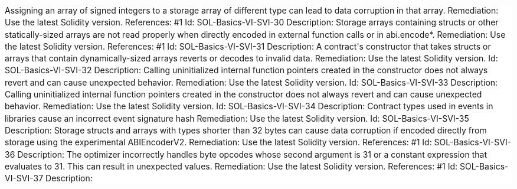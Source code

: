 Assigning an array of signed integers to a storage array of different type can lead to data corruption in that array.
Remediation:
Use the latest Solidity version.
References:
#1
Id:
SOL-Basics-VI-SVI-30
Description:
Storage arrays containing structs or other statically-sized arrays are not read properly when directly encoded in external function calls or in abi.encode*.
Remediation:
Use the latest Solidity version.
References:
#1
Id:
SOL-Basics-VI-SVI-31
Description:
A contract's constructor that takes structs or arrays that contain dynamically-sized arrays reverts or decodes to invalid data.
Remediation:
Use the latest Solidity version.
Id:
SOL-Basics-VI-SVI-32
Description:
Calling uninitialized internal function pointers created in the constructor does not always revert and can cause unexpected behavior.
Remediation:
Use the latest Solidity version.
Id:
SOL-Basics-VI-SVI-33
Description:
Calling uninitialized internal function pointers created in the constructor does not always revert and can cause unexpected behavior.
Remediation:
Use the latest Solidity version.
Id:
SOL-Basics-VI-SVI-34
Description:
Contract types used in events in libraries cause an incorrect event signature hash
Remediation:
Use the latest Solidity version.
Id:
SOL-Basics-VI-SVI-35
Description:
Storage structs and arrays with types shorter than 32 bytes can cause data corruption if encoded directly from storage using the experimental ABIEncoderV2.
Remediation:
Use the latest Solidity version.
References:
#1
Id:
SOL-Basics-VI-SVI-36
Description:
The optimizer incorrectly handles byte opcodes whose second argument is 31 or a constant expression that evaluates to 31. This can result in unexpected values.
Remediation:
Use the latest Solidity version.
References:
#1
Id:
SOL-Basics-VI-SVI-37
Description: